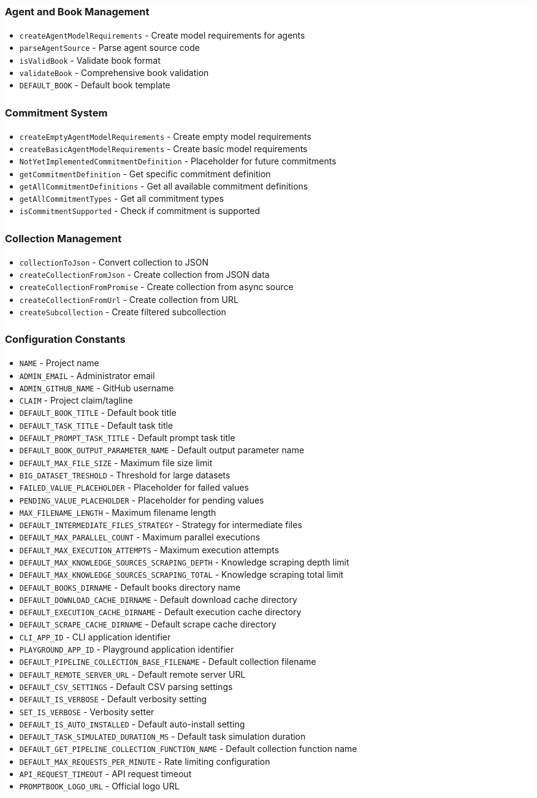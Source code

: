 ### Agent and Book Management
- `createAgentModelRequirements` - Create model requirements for agents
- `parseAgentSource` - Parse agent source code
- `isValidBook` - Validate book format
- `validateBook` - Comprehensive book validation
- `DEFAULT_BOOK` - Default book template

### Commitment System
- `createEmptyAgentModelRequirements` - Create empty model requirements
- `createBasicAgentModelRequirements` - Create basic model requirements
- `NotYetImplementedCommitmentDefinition` - Placeholder for future commitments
- `getCommitmentDefinition` - Get specific commitment definition
- `getAllCommitmentDefinitions` - Get all available commitment definitions
- `getAllCommitmentTypes` - Get all commitment types
- `isCommitmentSupported` - Check if commitment is supported

### Collection Management
- `collectionToJson` - Convert collection to JSON
- `createCollectionFromJson` - Create collection from JSON data
- `createCollectionFromPromise` - Create collection from async source
- `createCollectionFromUrl` - Create collection from URL
- `createSubcollection` - Create filtered subcollection

### Configuration Constants
- `NAME` - Project name
- `ADMIN_EMAIL` - Administrator email
- `ADMIN_GITHUB_NAME` - GitHub username
- `CLAIM` - Project claim/tagline
- `DEFAULT_BOOK_TITLE` - Default book title
- `DEFAULT_TASK_TITLE` - Default task title
- `DEFAULT_PROMPT_TASK_TITLE` - Default prompt task title
- `DEFAULT_BOOK_OUTPUT_PARAMETER_NAME` - Default output parameter name
- `DEFAULT_MAX_FILE_SIZE` - Maximum file size limit
- `BIG_DATASET_TRESHOLD` - Threshold for large datasets
- `FAILED_VALUE_PLACEHOLDER` - Placeholder for failed values
- `PENDING_VALUE_PLACEHOLDER` - Placeholder for pending values
- `MAX_FILENAME_LENGTH` - Maximum filename length
- `DEFAULT_INTERMEDIATE_FILES_STRATEGY` - Strategy for intermediate files
- `DEFAULT_MAX_PARALLEL_COUNT` - Maximum parallel executions
- `DEFAULT_MAX_EXECUTION_ATTEMPTS` - Maximum execution attempts
- `DEFAULT_MAX_KNOWLEDGE_SOURCES_SCRAPING_DEPTH` - Knowledge scraping depth limit
- `DEFAULT_MAX_KNOWLEDGE_SOURCES_SCRAPING_TOTAL` - Knowledge scraping total limit
- `DEFAULT_BOOKS_DIRNAME` - Default books directory name
- `DEFAULT_DOWNLOAD_CACHE_DIRNAME` - Default download cache directory
- `DEFAULT_EXECUTION_CACHE_DIRNAME` - Default execution cache directory
- `DEFAULT_SCRAPE_CACHE_DIRNAME` - Default scrape cache directory
- `CLI_APP_ID` - CLI application identifier
- `PLAYGROUND_APP_ID` - Playground application identifier
- `DEFAULT_PIPELINE_COLLECTION_BASE_FILENAME` - Default collection filename
- `DEFAULT_REMOTE_SERVER_URL` - Default remote server URL
- `DEFAULT_CSV_SETTINGS` - Default CSV parsing settings
- `DEFAULT_IS_VERBOSE` - Default verbosity setting
- `SET_IS_VERBOSE` - Verbosity setter
- `DEFAULT_IS_AUTO_INSTALLED` - Default auto-install setting
- `DEFAULT_TASK_SIMULATED_DURATION_MS` - Default task simulation duration
- `DEFAULT_GET_PIPELINE_COLLECTION_FUNCTION_NAME` - Default collection function name
- `DEFAULT_MAX_REQUESTS_PER_MINUTE` - Rate limiting configuration
- `API_REQUEST_TIMEOUT` - API request timeout
- `PROMPTBOOK_LOGO_URL` - Official logo URL
